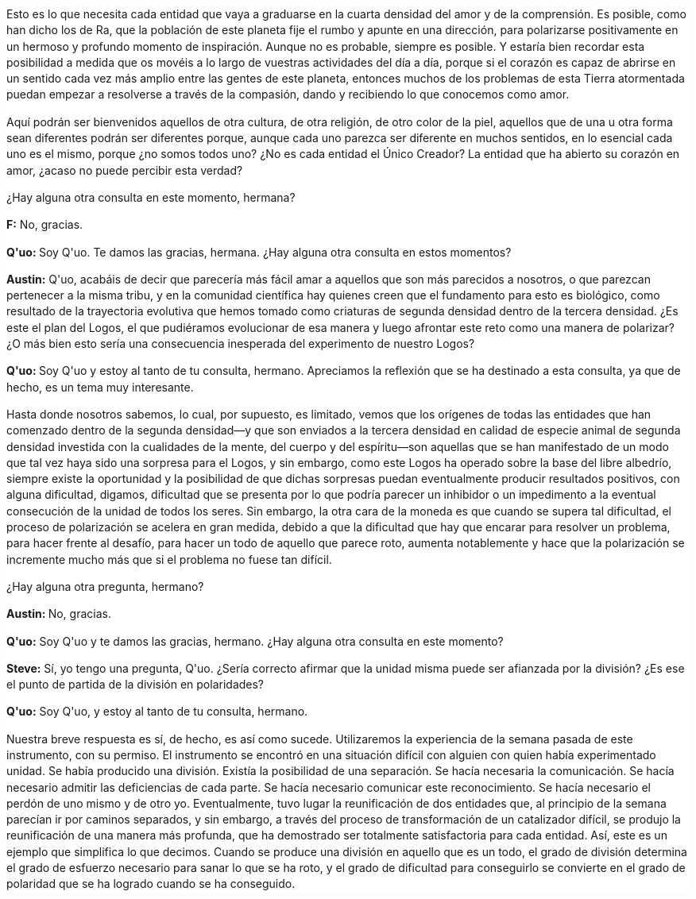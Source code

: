 <p>Esto es lo que necesita cada entidad que vaya a graduarse en la cuarta densidad del amor y de la comprensión. Es posible, como han dicho los de Ra, que la población de este planeta fije el rumbo y apunte en una dirección, para polarizarse positivamente en un hermoso y profundo momento de inspiración. Aunque no es probable, siempre es posible. Y estaría bien recordar esta posibilidad a medida que os movéis a lo largo de vuestras actividades del día a día, porque si el corazón es capaz de abrirse en un sentido cada vez más amplio entre las gentes de este planeta, entonces muchos de los problemas de esta Tierra atormentada puedan empezar a resolverse a través de la compasión, dando y recibiendo lo que conocemos como amor.</p>
<p>Aquí podrán ser bienvenidos aquellos de otra cultura, de otra religión, de otro color de la piel, aquellos que de una u otra forma sean diferentes podrán ser diferentes porque, aunque cada uno parezca ser diferente en muchos sentidos, en lo esencial cada uno es el mismo, porque ¿no somos todos uno? ¿No es cada entidad el Único Creador? La entidad que ha abierto su corazón en amor, ¿acaso no puede percibir esta verdad?</p>
<p>¿Hay alguna otra consulta en este momento, hermana?</p>
<p><strong>F:</strong> No, gracias.</p>
<p><strong>Q'uo: </strong>Soy Q'uo. Te damos las gracias, hermana. ¿Hay alguna otra consulta en estos momentos?</p>
<p><strong>Austin:</strong> Q'uo, acabáis de decir que parecería más fácil amar a aquellos que son más parecidos a nosotros, o que parezcan pertenecer a la misma tribu, y en la comunidad científica hay quienes creen que el fundamento para esto es biológico, como resultado de la trayectoria evolutiva que hemos tomado como criaturas de segunda densidad dentro de la tercera densidad. ¿Es este el plan del Logos, el que pudiéramos evolucionar de esa manera y luego afrontar este reto como una manera de polarizar? ¿O más bien esto sería una consecuencia inesperada del experimento de nuestro Logos?</p>
<p><strong>Q'uo: </strong>Soy Q'uo y estoy al tanto de tu consulta, hermano. Apreciamos la reflexión que se ha destinado a esta consulta, ya que de hecho, es un tema muy interesante.</p>
<p>Hasta donde nosotros sabemos, lo cual, por supuesto, es limitado, vemos que los orígenes de todas las entidades que han comenzado dentro de la segunda densidad—y que son enviados a la tercera densidad en calidad de especie animal de segunda densidad investida con la cualidades de la mente, del cuerpo y del espíritu—son aquellas que se han manifestado de un modo que tal vez haya sido una sorpresa para el Logos, y sin embargo, como este Logos ha operado sobre la base del libre albedrío, siempre existe la oportunidad y la posibilidad de que dichas sorpresas puedan eventualmente producir resultados positivos, con alguna dificultad, digamos, dificultad que se presenta por lo que podría parecer un inhibidor o un impedimento a la eventual consecución de la unidad de todos los seres. Sin embargo, la otra cara de la moneda es que cuando se supera tal dificultad, el proceso de polarización se acelera en gran medida, debido a que la dificultad que hay que encarar para resolver un problema, para hacer frente al desafío, para hacer un todo de aquello que parece roto, aumenta notablemente y hace que la polarización se incremente mucho más que si el problema no fuese tan difícil.</p>
<p>¿Hay alguna otra pregunta, hermano?</p>
<p><strong>Austin: </strong>No, gracias.</p>
<p><strong>Q'uo:</strong> Soy Q'uo y te damos las gracias, hermano. ¿Hay alguna otra consulta en este momento?</p>
<p><strong>Steve:</strong> Sí, yo tengo una pregunta, Q'uo. ¿Sería correcto afirmar que la unidad misma puede ser afianzada por la división? ¿Es ese el punto de partida de la división en polaridades?</p>
<p><strong>Q'uo:</strong> Soy Q'uo, y estoy al tanto de tu consulta, hermano.</p>
<p>Nuestra breve respuesta es sí, de hecho, es así como sucede. Utilizaremos la experiencia de la semana pasada de este instrumento, con su permiso. El instrumento se encontró en una situación difícil con alguien con quien había experimentado unidad. Se había producido una división. Existía la posibilidad de una separación. Se hacía necesaria la comunicación. Se hacía necesario admitir las deficiencias de cada parte. Se hacía necesario comunicar este reconocimiento. Se hacía necesario el perdón de uno mismo y de otro yo. Eventualmente, tuvo lugar la reunificación de dos entidades que, al principio de la semana parecían ir por caminos separados, y sin embargo, a través del proceso de transformación de un catalizador difícil, se produjo la reunificación de una manera más profunda, que ha demostrado ser totalmente satisfactoria para cada entidad. Así, este es un ejemplo que simplifica lo que decimos. Cuando se produce una división en aquello que es un todo, el grado de división determina el grado de esfuerzo necesario para sanar lo que se ha roto, y el grado de dificultad para conseguirlo se convierte en el grado de polaridad que se ha logrado cuando se ha conseguido.</p>